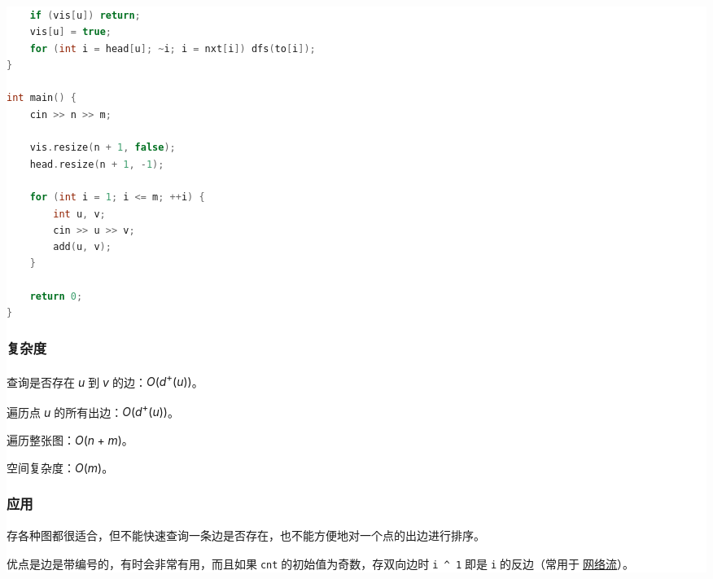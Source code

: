 ```cpp
    if (vis[u]) return;
    vis[u] = true;
    for (int i = head[u]; ~i; i = nxt[i]) dfs(to[i]);
}

int main() {
    cin >> n >> m;

    vis.resize(n + 1, false);
    head.resize(n + 1, -1);

    for (int i = 1; i <= m; ++i) {
        int u, v;
        cin >> u >> v;
        add(u, v);
    }

    return 0;
}
```

### 复杂度

查询是否存在 $u$ 到 $v$ 的边：$O(d^+(u))$。

遍历点 $u$ 的所有出边：$O(d^+(u))$。

遍历整张图：$O(n+m)$。

空间复杂度：$O(m)$。

### 应用

存各种图都很适合，但不能快速查询一条边是否存在，也不能方便地对一个点的出边进行排序。

优点是边是带编号的，有时会非常有用，而且如果 `cnt` 的初始值为奇数，存双向边时 `i ^ 1` 即是 `i` 的反边（常用于 [网络流](./flow.md)）。
